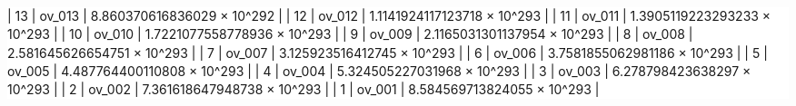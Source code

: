 | 13 | ov_013 | 8.860370616836029 × 10^292 |
| 12 | ov_012 | 1.1141924117123718 × 10^293 |
| 11 | ov_011 | 1.3905119223293233 × 10^293 |
| 10 | ov_010 | 1.7221077558778936 × 10^293 |
| 9 | ov_009 | 2.1165031301137954 × 10^293 |
| 8 | ov_008 | 2.581645626654751 × 10^293 |
| 7 | ov_007 | 3.125923516412745 × 10^293 |
| 6 | ov_006 | 3.7581855062981186 × 10^293 |
| 5 | ov_005 | 4.487764400110808 × 10^293 |
| 4 | ov_004 | 5.324505227031968 × 10^293 |
| 3 | ov_003 | 6.278798423638297 × 10^293 |
| 2 | ov_002 | 7.361618647948738 × 10^293 |
| 1 | ov_001 | 8.584569713824055 × 10^293 |

